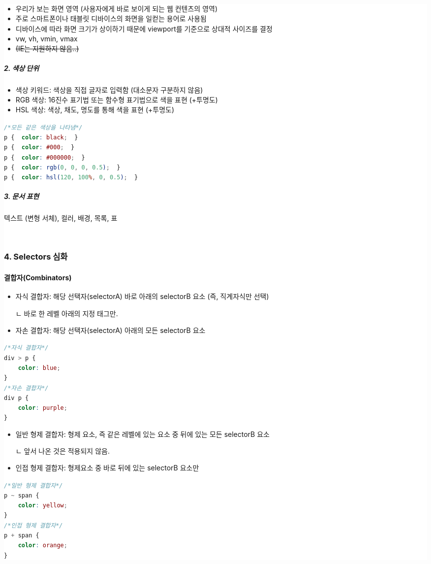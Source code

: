   - 우리가 보는 화면 영역 (사용자에게 바로 보이게 되는 웹 컨텐츠의 영역)
  - 주로 스마트폰이나 태블릿 디바이스의 화면을 일컫는 용어로 사용됨
  - 디바이스에 따라 화면 크기가 상이하기 때문에 viewport를 기준으로 상대적 사이즈를 결정
  - vw, vh, vmin, vmax
  - ~~(IE는 지원하지 않음..)~~

##### 2. 색상 단위

- 색상 키워드: 색상을 직접 글자로 입력함 (대소문자 구분하지 않음)
- RGB 색상: 16진수 표기법 또는 함수형 표기법으로 색을 표현 (+투명도)
- HSL 색상: 색상, 채도, 명도를 통해 색을 표현 (+투명도)

```css
/*모든 같은 색상을 나타냄*/
p {  color: black;  }
p {  color: #000;  }
p {  color: #000000;  }
p {  color: rgb(0, 0, 0, 0.5);  }
p {  color: hsl(120, 100%, 0, 0.5);  }
```

##### 3. 문서 표현

텍스트 (변형 서체), 컬러, 배경, 목록, 표

<br/>

### 4. Selectors 심화

#### 결합자(Combinators)

- 자식 결합자: 해당 선택자(selectorA) 바로 아래의 selectorB 요소 (즉, 직계자식만 선택)

  ㄴ 바로 한 레벨 아래의 지정 태그만.

- 자손 결합자: 해당 선택자(selectorA) 아래의 모든 selectorB 요소

```css
/*자식 결합자*/
div > p {
    color: blue;
}
/*자손 결합자*/
div p {
    color: purple;
}
```

- 일반 형제 결합자: 형제 요소, 즉 같은 레벨에 있는 요소 중 뒤에 있는 모든 selectorB 요소

  ㄴ 앞서 나온 것은 적용되지 않음.

- 인접 형제 결합자: 형제요소 중 바로 뒤에 있는 selectorB 요소만

```css
/*일반 형제 결합자*/
p ~ span {
    color: yellow;
}
/*인접 형제 결합자*/
p + span {
    color: orange;
}
```
